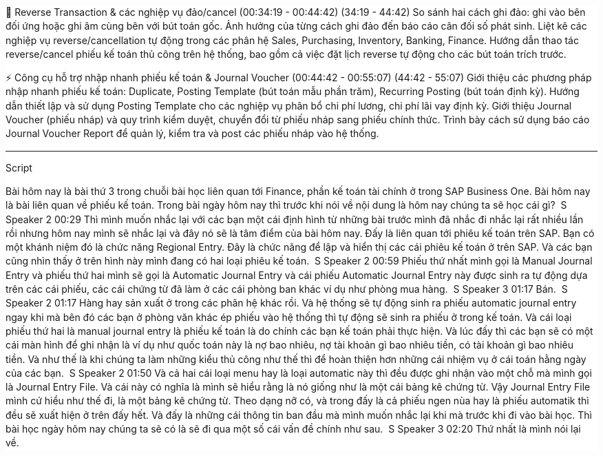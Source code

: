 🔄 Reverse Transaction & các nghiệp vụ đảo/cancel (00:34:19 - 00:44:42) (34:19 - 44:42)
So sánh hai cách ghi đảo: ghi vào bên đối ứng hoặc ghi âm cùng bên với bút toán gốc.
Ảnh hưởng của từng cách ghi đảo đến báo cáo cân đối số phát sinh.
Liệt kê các nghiệp vụ reverse/cancellation tự động trong các phân hệ Sales, Purchasing, Inventory, Banking, Finance.
Hướng dẫn thao tác reverse/cancel phiếu kế toán thủ công trên hệ thống, bao gồm cả việc đặt lịch reverse tự động cho các bút toán trích trước.

⚡ Công cụ hỗ trợ nhập nhanh phiếu kế toán & Journal Voucher (00:44:42 - 00:55:07) (44:42 - 55:07)
Giới thiệu các phương pháp nhập nhanh phiếu kế toán: Duplicate, Posting Template (bút toán mẫu phần trăm), Recurring Posting (bút toán định kỳ).
Hướng dẫn thiết lập và sử dụng Posting Template cho các nghiệp vụ phân bổ chi phí lương, chi phí lãi vay định kỳ.
Giới thiệu Journal Voucher (phiếu nháp) và quy trình kiểm duyệt, chuyển đổi từ phiếu nháp sang phiếu chính thức.
Trình bày cách sử dụng báo cáo Journal Voucher Report để quản lý, kiểm tra và post các phiếu nháp vào hệ thống.

---
Script

Bài hôm nay là bài thứ 3 trong chuỗi bài học liên quan tới Finance, phần kế toán tài chính ở trong SAP Business One. Bài hôm nay là bài liên quan về phiếu kế toán. Trong bài ngày hôm nay thì trước khi nói về nội dung là hôm nay chúng ta sẽ học cái gì? 
S
Speaker 2
00:29
Thì mình muốn nhắc lại với các bạn một cái định hình từ những bài trước mình đã nhắc đi nhắc lại rất nhiều lần rồi nhưng hôm nay mình sẽ nhắc lại và đây nó sẽ là tâm điểm của bài hôm nay. Đấy là liên quan tới phiêu kế toán trên SAP. Bạn có một khánh niệm đó là chức năng Regional Entry. Đây là chức năng để lập và hiển thị các cái phiêu kế toán ở trên SAP. Và các bạn cũng nhìn thấy ở trên hình này mình đang có hai loại phiêu kế toán. 
S
Speaker 2
00:59
Phiếu thứ nhất mình gọi là Manual Journal Entry và phiếu thứ hai mình sẽ gọi là Automatic Journal Entry và cái phiếu Automatic Journal Entry này được sinh ra tự động dựa trên các cái phiếu, các cái chứng từ đã làm ở các cái phòng ban khác ví dụ như phòng mua hàng. 
S
Speaker 3
01:17
Bán. 
S
Speaker 2
01:17
Hàng hay sản xuất ở trong các phân hệ khác rồi. Và hệ thống sẽ tự động sinh ra phiếu automatic journal entry ngay khi mà bên đó các bạn ở phòng văn khác ép phiếu vào hệ thống thì tự động sẽ sinh ra phiếu ở trong kế toán. Và cái loại phiếu thứ hai là manual journal entry là phiếu kế toán là do chính các bạn kế toán phải thực hiện. Và lúc đấy thì các bạn sẽ có một cái màn hình để ghi nhận là ví dụ như quốc toán này là nợ bao nhiêu, nợ tài khoản gì bao nhiêu tiền, có tài khoản gì bao nhiêu tiền. Và như thế là khi chúng ta làm những kiểu thủ công như thế thì để hoàn thiện hơn những cái nhiệm vụ ở cái toán hằng ngày của các bạn. 
S
Speaker 2
01:50
Và cả hai cái loại menu hay là loại automatic này thì đều được ghi nhận vào một chỗ mà mình gọi là Journal Entry File. Và cái này có nghĩa là mình sẽ hiểu rằng là nó giống như là một cái bảng kê chứng từ. Vậy Journal Entry File mình cứ hiểu như thế đi, là một bảng kê chứng từ. Theo dạng nỡ có, và trong đấy là cả phiếu ngen nùa hay là phiếu automatik thì đều sẽ xuất hiện ở trên đấy hết. Và đấy là những cái thông tin ban đầu mà mình muốn nhắc lại khi mà trước khi đi vào bài học. Thì bài học ngày hôm nay chúng ta sẽ có là sẽ đi qua một số cái vấn đề chính như sau. 
S
Speaker 3
02:20
Thứ nhất là mình nói lại về. 